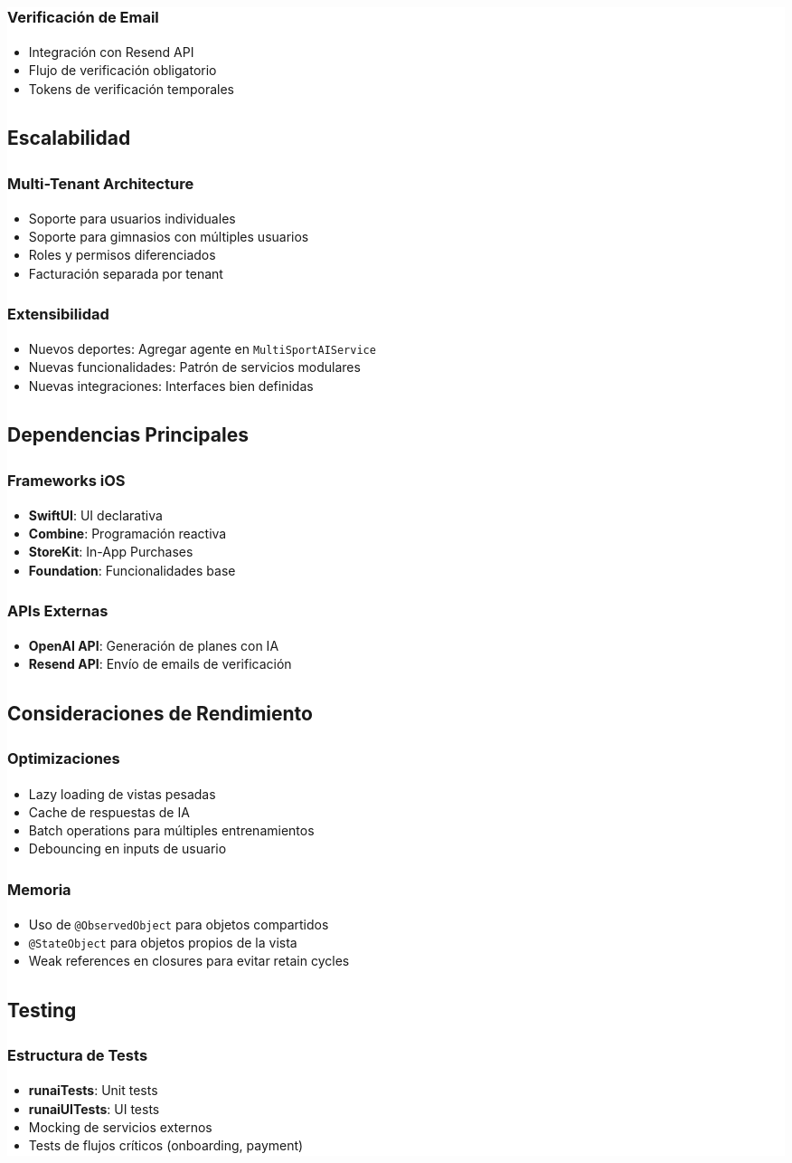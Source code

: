 ### Verificación de Email
- Integración con Resend API
- Flujo de verificación obligatorio
- Tokens de verificación temporales

## Escalabilidad

### Multi-Tenant Architecture
- Soporte para usuarios individuales
- Soporte para gimnasios con múltiples usuarios
- Roles y permisos diferenciados
- Facturación separada por tenant

### Extensibilidad
- Nuevos deportes: Agregar agente en `MultiSportAIService`
- Nuevas funcionalidades: Patrón de servicios modulares
- Nuevas integraciones: Interfaces bien definidas

## Dependencias Principales

### Frameworks iOS
- **SwiftUI**: UI declarativa
- **Combine**: Programación reactiva
- **StoreKit**: In-App Purchases
- **Foundation**: Funcionalidades base

### APIs Externas
- **OpenAI API**: Generación de planes con IA
- **Resend API**: Envío de emails de verificación

## Consideraciones de Rendimiento

### Optimizaciones
- Lazy loading de vistas pesadas
- Cache de respuestas de IA
- Batch operations para múltiples entrenamientos
- Debouncing en inputs de usuario

### Memoria
- Uso de `@ObservedObject` para objetos compartidos
- `@StateObject` para objetos propios de la vista
- Weak references en closures para evitar retain cycles

## Testing

### Estructura de Tests
- **runaiTests**: Unit tests
- **runaiUITests**: UI tests
- Mocking de servicios externos
- Tests de flujos críticos (onboarding, payment)
